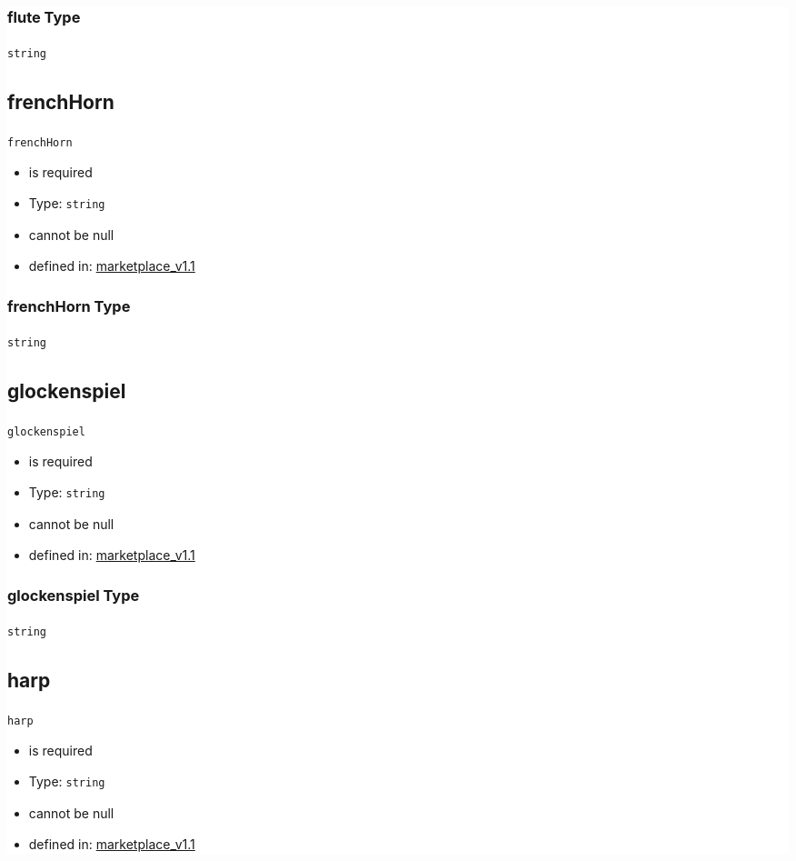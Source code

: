 ### flute Type

`string`

## frenchHorn



`frenchHorn`

*   is required

*   Type: `string`

*   cannot be null

*   defined in: [marketplace\_v1.1](marketplace_v1-properties-analysis-properties-instruments_v8-properties-presence-properties-frenchhorn.md "https://github.com/cyanite-ai/aws-marketplace/blob/main/audio_analyzer/schemes/marketplace_v1.1/schema/marketplace_v1.1.schema.json#/properties/analysis/properties/instruments_v8/properties/presence/properties/frenchHorn")

### frenchHorn Type

`string`

## glockenspiel



`glockenspiel`

*   is required

*   Type: `string`

*   cannot be null

*   defined in: [marketplace\_v1.1](marketplace_v1-properties-analysis-properties-instruments_v8-properties-presence-properties-glockenspiel.md "https://github.com/cyanite-ai/aws-marketplace/blob/main/audio_analyzer/schemes/marketplace_v1.1/schema/marketplace_v1.1.schema.json#/properties/analysis/properties/instruments_v8/properties/presence/properties/glockenspiel")

### glockenspiel Type

`string`

## harp



`harp`

*   is required

*   Type: `string`

*   cannot be null

*   defined in: [marketplace\_v1.1](marketplace_v1-properties-analysis-properties-instruments_v8-properties-presence-properties-harp.md "https://github.com/cyanite-ai/aws-marketplace/blob/main/audio_analyzer/schemes/marketplace_v1.1/schema/marketplace_v1.1.schema.json#/properties/analysis/properties/instruments_v8/properties/presence/properties/harp")
